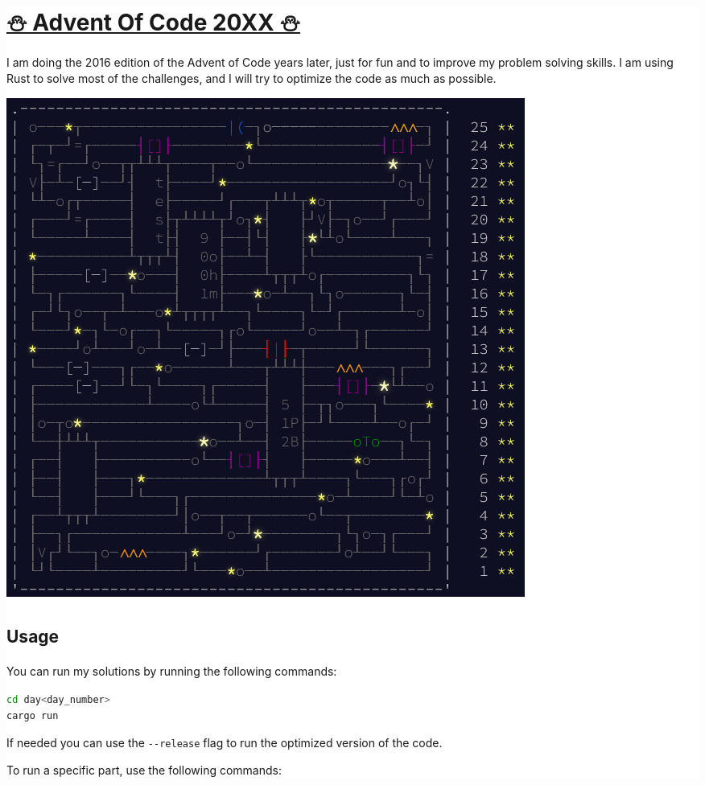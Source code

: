 # [⛄ Advent Of Code 20XX ⛄](https://adventofcode.com/20XX)

I am doing the 2016 edition of the Advent of Code years later, just for fun and to improve my problem solving skills. 
I am using Rust to solve most of the challenges, and I will try to optimize the code as much as possible.

![](images/stars.png)

## Usage

You can run my solutions by running the following commands:

```sh
cd day<day_number>
cargo run
```

If needed you can use the `--release` flag to run the optimized version of the code.

To run a specific part, use the following commands:
